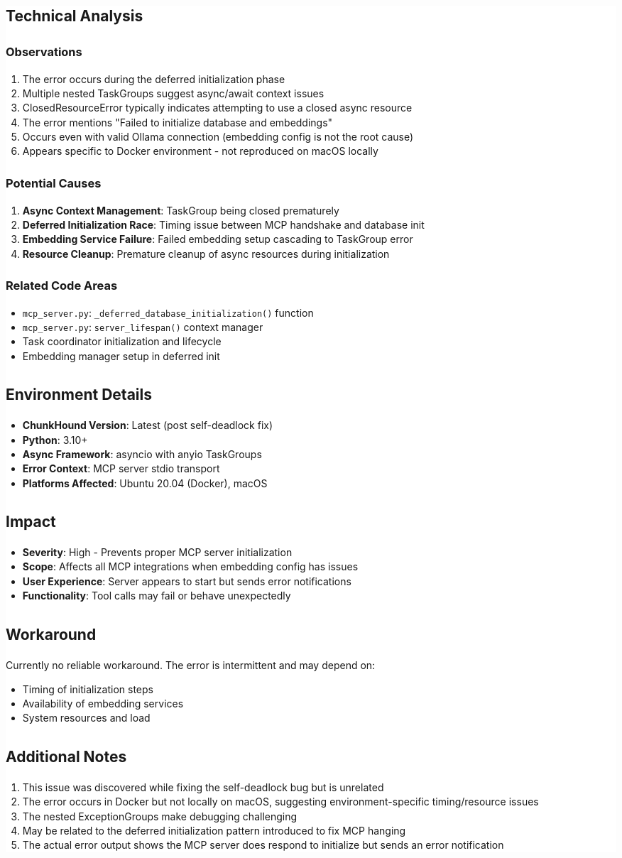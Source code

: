 ## Technical Analysis

### Observations
1. The error occurs during the deferred initialization phase
2. Multiple nested TaskGroups suggest async/await context issues
3. ClosedResourceError typically indicates attempting to use a closed async resource
4. The error mentions "Failed to initialize database and embeddings"
5. Occurs even with valid Ollama connection (embedding config is not the root cause)
6. Appears specific to Docker environment - not reproduced on macOS locally

### Potential Causes
1. **Async Context Management**: TaskGroup being closed prematurely
2. **Deferred Initialization Race**: Timing issue between MCP handshake and database init
3. **Embedding Service Failure**: Failed embedding setup cascading to TaskGroup error
4. **Resource Cleanup**: Premature cleanup of async resources during initialization

### Related Code Areas
- `mcp_server.py`: `_deferred_database_initialization()` function
- `mcp_server.py`: `server_lifespan()` context manager
- Task coordinator initialization and lifecycle
- Embedding manager setup in deferred init

## Environment Details

- **ChunkHound Version**: Latest (post self-deadlock fix)
- **Python**: 3.10+ 
- **Async Framework**: asyncio with anyio TaskGroups
- **Error Context**: MCP server stdio transport
- **Platforms Affected**: Ubuntu 20.04 (Docker), macOS

## Impact

- **Severity**: High - Prevents proper MCP server initialization
- **Scope**: Affects all MCP integrations when embedding config has issues
- **User Experience**: Server appears to start but sends error notifications
- **Functionality**: Tool calls may fail or behave unexpectedly

## Workaround

Currently no reliable workaround. The error is intermittent and may depend on:
- Timing of initialization steps
- Availability of embedding services
- System resources and load

## Additional Notes

1. This issue was discovered while fixing the self-deadlock bug but is unrelated
2. The error occurs in Docker but not locally on macOS, suggesting environment-specific timing/resource issues
3. The nested ExceptionGroups make debugging challenging
4. May be related to the deferred initialization pattern introduced to fix MCP hanging
5. The actual error output shows the MCP server does respond to initialize but sends an error notification
